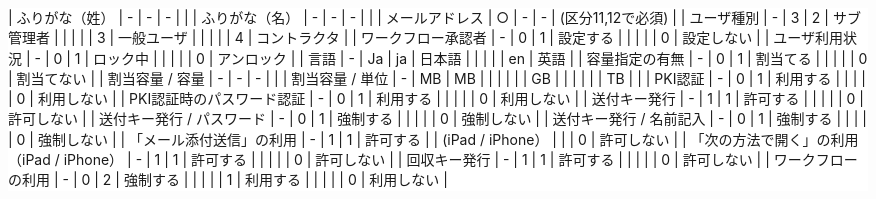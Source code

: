 |  ふりがな（姓） | - | - | - |  |
|  ふりがな（名） | - | - | - |  |
|  メールアドレス | ○ | - | - | (区分11,12で必須) |
|  ユーザ種別 | - | 3 | 2 | サブ管理者 |
|   |  |  | 3 | 一般ユーザ |
|   |  |  | 4 | コントラクタ |
|  ワークフロー承認者 | - | 0 | 1 | 設定する |
|   |  |  | 0 | 設定しない |
|  ユーザ利用状況 | - | 0 | 1 | ロック中 |
|   |  |  | 0 | アンロック |
|  言語 | - | Ja | ja | 日本語 |
|   |  |  | en | 英語 |
|  容量指定の有無 | - | 0 | 1 | 割当てる |
|   |  |  | 0 | 割当てない |
|  割当容量 / 容量 | - | - | - |  |
|  割当容量 / 単位 | - | MB | MB |  |
|   |  |  | GB |  |
|   |  |  | TB |  |
|  PKI認証 | - | 0 | 1 | 利用する |
|   |  |  | 0 | 利用しない |
|  PKI認証時のパスワード認証 | - | 0 | 1 | 利用する |
|   |  |  | 0 | 利用しない |
|  送付キー発行 | - | 1 | 1 | 許可する |
|   |  |  | 0 | 許可しない |
|  送付キー発行 / パスワード | - | 0 | 1 | 強制する |
|   |  |  | 0 | 強制しない |
|  送付キー発行 / 名前記入 | - | 0 | 1 | 強制する |
|   |  |  | 0 | 強制しない |
|  「メール添付送信」の利用 | - | 1 | 1 | 許可する |
|  (iPad / iPhone） |  |  | 0 | 許可しない |
|  「次の方法で開く」の利用（iPad / iPhone） | - | 1 | 1 | 許可する |
|   |  |  | 0 | 許可しない |
|  回収キー発行 | - | 1 | 1 | 許可する |
|   |  |  | 0 | 許可しない |
|  ワークフローの利用 | - | 0 | 2 | 強制する |
|   |  |  | 1 | 利用する |
|   |  |  | 0 | 利用しない |